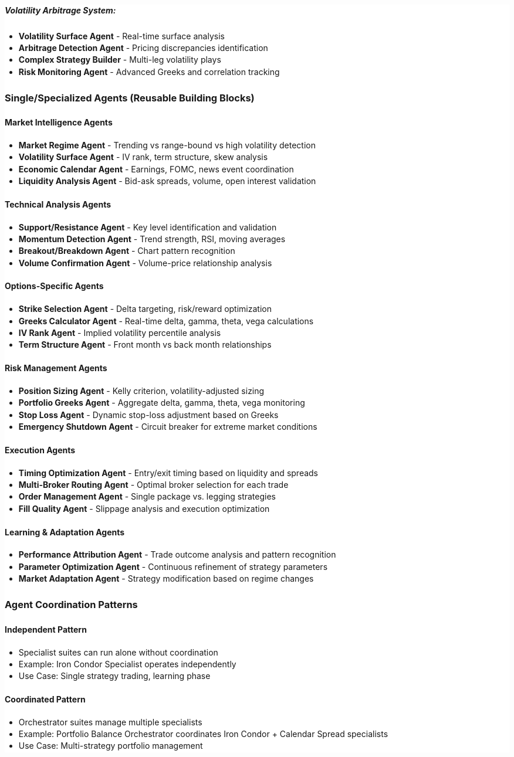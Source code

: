 ##### **Volatility Arbitrage System:**
- **Volatility Surface Agent** - Real-time surface analysis
- **Arbitrage Detection Agent** - Pricing discrepancies identification
- **Complex Strategy Builder** - Multi-leg volatility plays
- **Risk Monitoring Agent** - Advanced Greeks and correlation tracking

### Single/Specialized Agents (Reusable Building Blocks)

#### **Market Intelligence Agents**
- **Market Regime Agent** - Trending vs range-bound vs high volatility detection
- **Volatility Surface Agent** - IV rank, term structure, skew analysis
- **Economic Calendar Agent** - Earnings, FOMC, news event coordination
- **Liquidity Analysis Agent** - Bid-ask spreads, volume, open interest validation

#### **Technical Analysis Agents**
- **Support/Resistance Agent** - Key level identification and validation
- **Momentum Detection Agent** - Trend strength, RSI, moving averages
- **Breakout/Breakdown Agent** - Chart pattern recognition
- **Volume Confirmation Agent** - Volume-price relationship analysis

#### **Options-Specific Agents**
- **Strike Selection Agent** - Delta targeting, risk/reward optimization
- **Greeks Calculator Agent** - Real-time delta, gamma, theta, vega calculations
- **IV Rank Agent** - Implied volatility percentile analysis
- **Term Structure Agent** - Front month vs back month relationships

#### **Risk Management Agents**
- **Position Sizing Agent** - Kelly criterion, volatility-adjusted sizing
- **Portfolio Greeks Agent** - Aggregate delta, gamma, theta, vega monitoring
- **Stop Loss Agent** - Dynamic stop-loss adjustment based on Greeks
- **Emergency Shutdown Agent** - Circuit breaker for extreme market conditions

#### **Execution Agents**
- **Timing Optimization Agent** - Entry/exit timing based on liquidity and spreads
- **Multi-Broker Routing Agent** - Optimal broker selection for each trade
- **Order Management Agent** - Single package vs. legging strategies
- **Fill Quality Agent** - Slippage analysis and execution optimization

#### **Learning & Adaptation Agents**
- **Performance Attribution Agent** - Trade outcome analysis and pattern recognition
- **Parameter Optimization Agent** - Continuous refinement of strategy parameters
- **Market Adaptation Agent** - Strategy modification based on regime changes

### Agent Coordination Patterns

#### **Independent Pattern**
- Specialist suites can run alone without coordination
- Example: Iron Condor Specialist operates independently
- Use Case: Single strategy trading, learning phase

#### **Coordinated Pattern** 
- Orchestrator suites manage multiple specialists
- Example: Portfolio Balance Orchestrator coordinates Iron Condor + Calendar Spread specialists
- Use Case: Multi-strategy portfolio management
